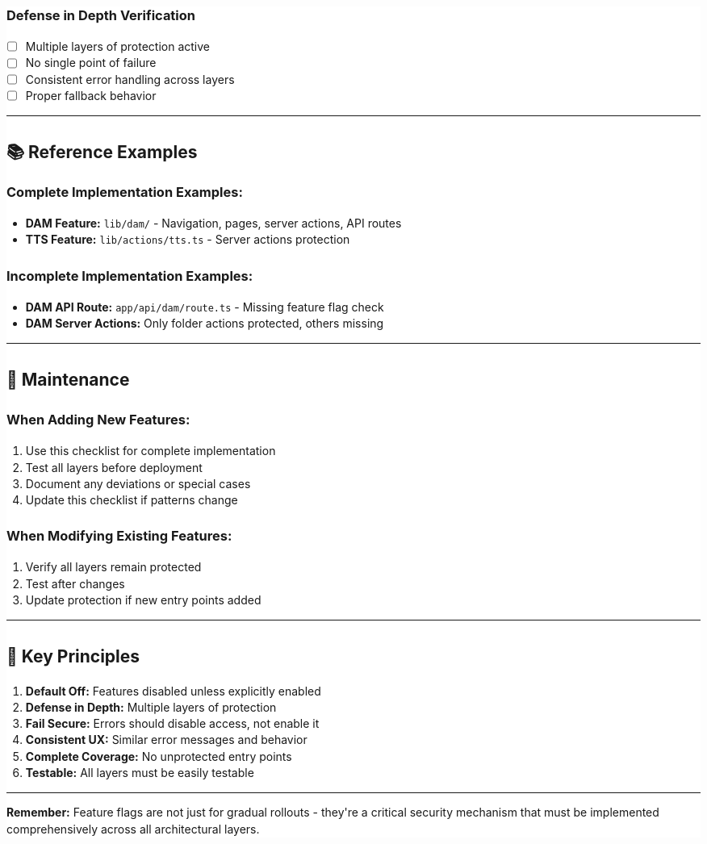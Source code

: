 ### **Defense in Depth Verification**
- [ ] Multiple layers of protection active
- [ ] No single point of failure
- [ ] Consistent error handling across layers
- [ ] Proper fallback behavior

---

## 📚 **Reference Examples**

### **Complete Implementation Examples:**
- **DAM Feature:** `lib/dam/` - Navigation, pages, server actions, API routes
- **TTS Feature:** `lib/actions/tts.ts` - Server actions protection

### **Incomplete Implementation Examples:**
- **DAM API Route:** `app/api/dam/route.ts` - Missing feature flag check
- **DAM Server Actions:** Only folder actions protected, others missing

---

## 🔄 **Maintenance**

### **When Adding New Features:**
1. Use this checklist for complete implementation
2. Test all layers before deployment
3. Document any deviations or special cases
4. Update this checklist if patterns change

### **When Modifying Existing Features:**
1. Verify all layers remain protected
2. Test after changes
3. Update protection if new entry points added

---

## 🎯 **Key Principles**

1. **Default Off:** Features disabled unless explicitly enabled
2. **Defense in Depth:** Multiple layers of protection
3. **Fail Secure:** Errors should disable access, not enable it
4. **Consistent UX:** Similar error messages and behavior
5. **Complete Coverage:** No unprotected entry points
6. **Testable:** All layers must be easily testable

---

**Remember:** Feature flags are not just for gradual rollouts - they're a critical security mechanism that must be implemented comprehensively across all architectural layers. 